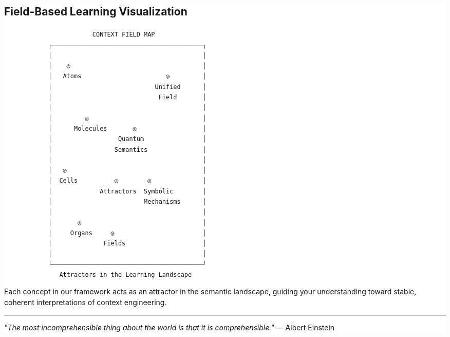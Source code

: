 ## Field-Based Learning Visualization

```
                        CONTEXT FIELD MAP
            ┌─────────────────────────────────────────┐
            │                                         │
            │    ◎                                    │
            │   Atoms                       ◎         │
            │                            Unified      │
            │                             Field       │
            │                                         │
            │         ◎                               │
            │      Molecules       ◎                  │
            │                  Quantum                │
            │                 Semantics               │
            │                                         │
            │   ◎                                     │
            │  Cells          ◎        ◎              │
            │             Attractors  Symbolic        │
            │                         Mechanisms      │
            │                                         │
            │       ◎                                 │
            │     Organs     ◎                        │
            │              Fields                     │
            │                                         │
            └─────────────────────────────────────────┘
               Attractors in the Learning Landscape
```

Each concept in our framework acts as an attractor in the semantic landscape, guiding your understanding toward stable, coherent interpretations of context engineering.

---

*"The most incomprehensible thing about the world is that it is comprehensible."*
— Albert Einstein
